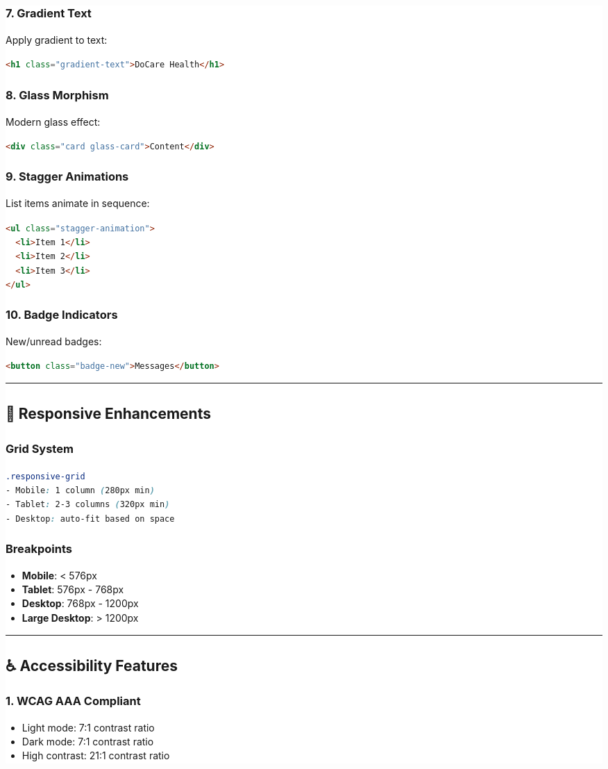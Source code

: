 ### 7. **Gradient Text**
Apply gradient to text:
```html
<h1 class="gradient-text">DoCare Health</h1>
```

### 8. **Glass Morphism**
Modern glass effect:
```html
<div class="card glass-card">Content</div>
```

### 9. **Stagger Animations**
List items animate in sequence:
```html
<ul class="stagger-animation">
  <li>Item 1</li>
  <li>Item 2</li>
  <li>Item 3</li>
</ul>
```

### 10. **Badge Indicators**
New/unread badges:
```html
<button class="badge-new">Messages</button>
```

---

## 📱 Responsive Enhancements

### Grid System
```css
.responsive-grid
- Mobile: 1 column (280px min)
- Tablet: 2-3 columns (320px min)
- Desktop: auto-fit based on space
```

### Breakpoints
- **Mobile**: < 576px
- **Tablet**: 576px - 768px
- **Desktop**: 768px - 1200px
- **Large Desktop**: > 1200px

---

## ♿ Accessibility Features

### 1. **WCAG AAA Compliant**
- Light mode: 7:1 contrast ratio
- Dark mode: 7:1 contrast ratio
- High contrast: 21:1 contrast ratio
